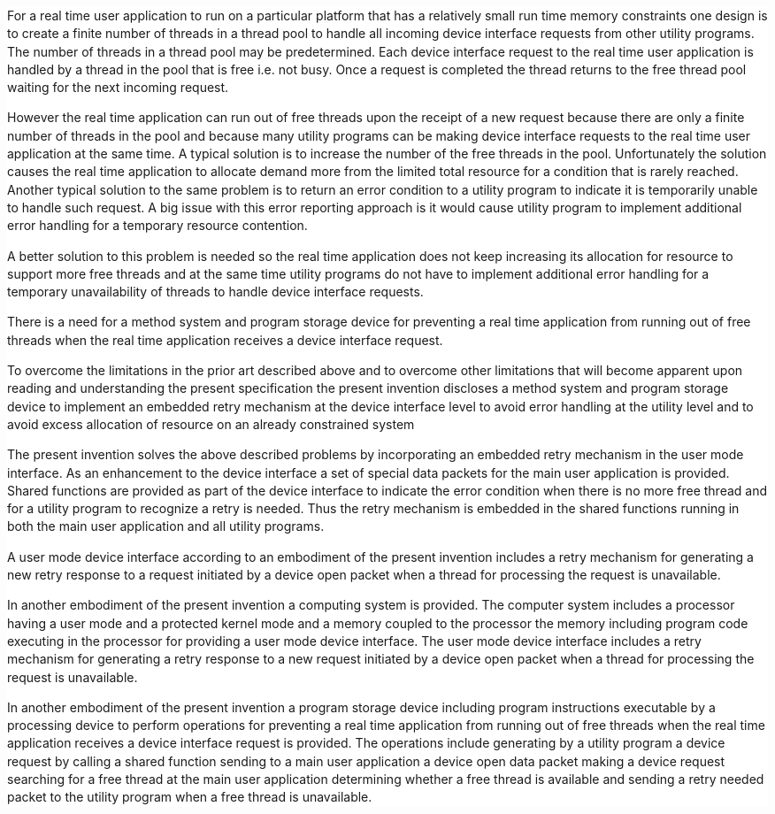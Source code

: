 For a real time user application to run on a particular platform that has a relatively small run time memory constraints one design is to create a finite number of threads in a thread pool to handle all incoming device interface requests from other utility programs. The number of threads in a thread pool may be predetermined. Each device interface request to the real time user application is handled by a thread in the pool that is free i.e. not busy. Once a request is completed the thread returns to the free thread pool waiting for the next incoming request.

However the real time application can run out of free threads upon the receipt of a new request because there are only a finite number of threads in the pool and because many utility programs can be making device interface requests to the real time user application at the same time. A typical solution is to increase the number of the free threads in the pool. Unfortunately the solution causes the real time application to allocate demand more from the limited total resource for a condition that is rarely reached. Another typical solution to the same problem is to return an error condition to a utility program to indicate it is temporarily unable to handle such request. A big issue with this error reporting approach is it would cause utility program to implement additional error handling for a temporary resource contention.

A better solution to this problem is needed so the real time application does not keep increasing its allocation for resource to support more free threads and at the same time utility programs do not have to implement additional error handling for a temporary unavailability of threads to handle device interface requests.

There is a need for a method system and program storage device for preventing a real time application from running out of free threads when the real time application receives a device interface request.

To overcome the limitations in the prior art described above and to overcome other limitations that will become apparent upon reading and understanding the present specification the present invention discloses a method system and program storage device to implement an embedded retry mechanism at the device interface level to avoid error handling at the utility level and to avoid excess allocation of resource on an already constrained system

The present invention solves the above described problems by incorporating an embedded retry mechanism in the user mode interface. As an enhancement to the device interface a set of special data packets for the main user application is provided. Shared functions are provided as part of the device interface to indicate the error condition when there is no more free thread and for a utility program to recognize a retry is needed. Thus the retry mechanism is embedded in the shared functions running in both the main user application and all utility programs.

A user mode device interface according to an embodiment of the present invention includes a retry mechanism for generating a new retry response to a request initiated by a device open packet when a thread for processing the request is unavailable.

In another embodiment of the present invention a computing system is provided. The computer system includes a processor having a user mode and a protected kernel mode and a memory coupled to the processor the memory including program code executing in the processor for providing a user mode device interface. The user mode device interface includes a retry mechanism for generating a retry response to a new request initiated by a device open packet when a thread for processing the request is unavailable.

In another embodiment of the present invention a program storage device including program instructions executable by a processing device to perform operations for preventing a real time application from running out of free threads when the real time application receives a device interface request is provided. The operations include generating by a utility program a device request by calling a shared function sending to a main user application a device open data packet making a device request searching for a free thread at the main user application determining whether a free thread is available and sending a retry needed packet to the utility program when a free thread is unavailable.
